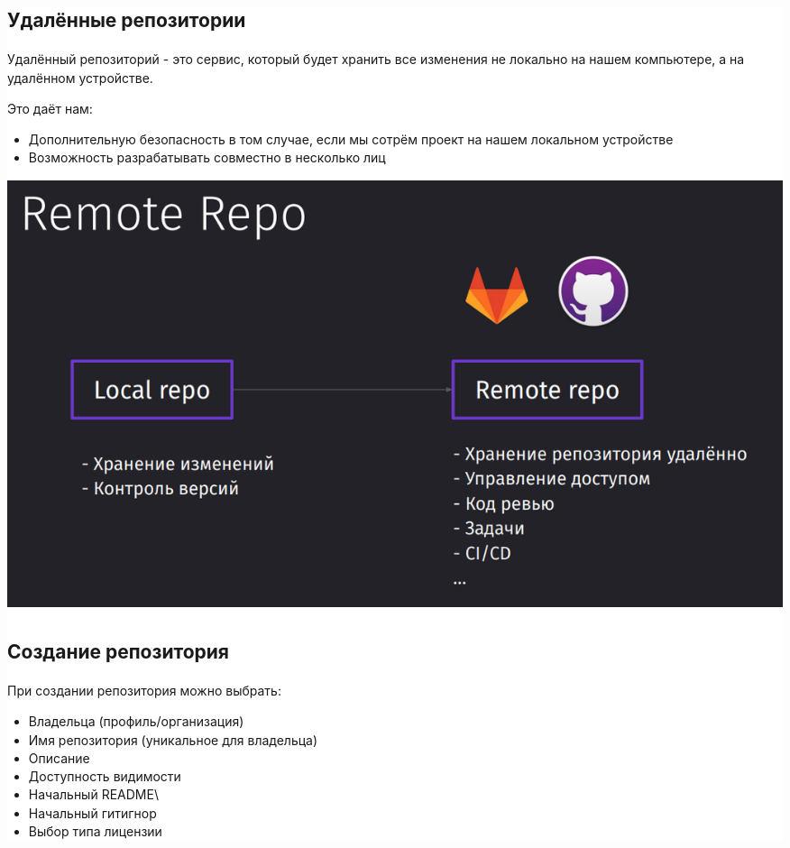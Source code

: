 
## Удалённые репозитории

Удалённый репозиторий - это сервис, который будет хранить все изменения не локально на нашем компьютере, а на удалённом устройстве.

Это даёт нам:
- Дополнительную безопасность в том случае, если мы сотрём проект на нашем локальном устройстве
- Возможность разрабатывать совместно в несколько лиц

![](_png/bcd0a87731a00d9546958cd19028f507.png)

## Создание репозитория

При создании репозитория можно выбрать:
- Владельца (профиль/организация)
- Имя репозитория (уникальное для владельца)
- Описание
- Доступность видимости
- Начальный README\
- Начальный гитигнор
- Выбор типа лицензии
